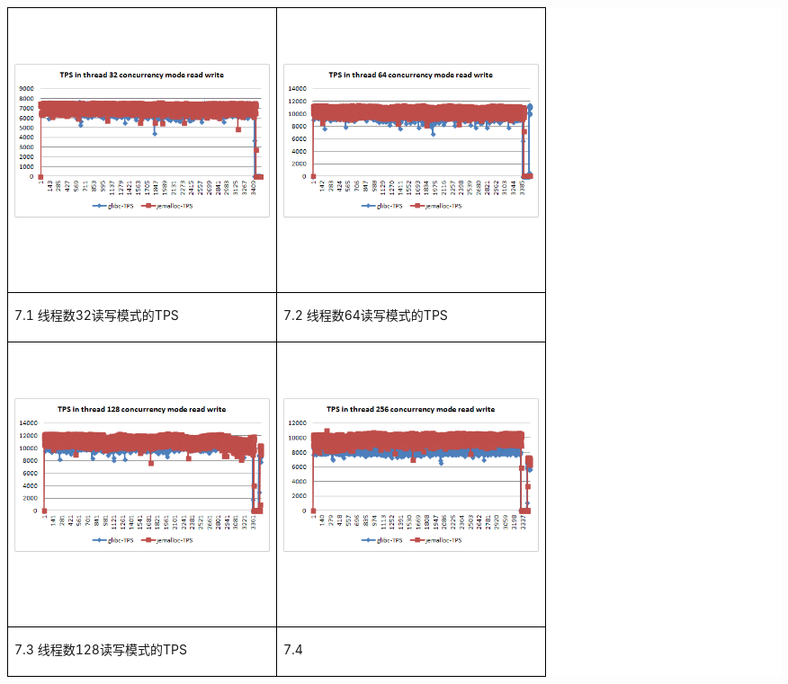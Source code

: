 <table border="1" cellspacing="0" cellpadding="0" style="border:none;"><tbody><tr><td width="284" valign="top" style="border:solid windowtext 1.0pt;"><img src="assets/1616378925-a70133376a8e300eab2af3a9145a4cb4.png" width="483" height="291" alt=""><p style="text-indent:0cm;"><span></span></p></td><td width="284" valign="top" style="border:solid windowtext 1.0pt;"><img src="assets/1616378925-91f224d123374e3158577669362b8fed.png" width="483" height="291" alt="" style="white-space:normal;"><p style="text-indent:0cm;"><span></span></p></td></tr><tr><td width="284" valign="top" style="border:solid windowtext 1.0pt;"><p style="text-indent:0cm;"><span>7.1 </span><span style="font-family:宋体;">线程数</span><span>32</span><span style="font-family:宋体;">读写模式的</span><span>TPS&nbsp;&nbsp;&nbsp;&nbsp;&nbsp;&nbsp;&nbsp;</span></p></td><td width="284" valign="top" style="border:solid windowtext 1.0pt;"><p style="text-indent:0cm;"><span>7.2 </span><span style="font-family:宋体;">线程数</span><span>64</span><span style="font-family:宋体;">读写模式的</span><span>TPS</span></p></td></tr><tr><td width="284" valign="top" style="border:solid windowtext 1.0pt;"><img src="assets/1616378925-c13e9e8937e45bea4a96356e0cffe22e.png" width="483" height="291" alt="" style="white-space:normal;"><p style="text-indent:0cm;"><span></span></p></td><td width="284" valign="top" style="border:solid windowtext 1.0pt;"><img src="assets/1616378925-85608cdaaa4990a5ffe83102ff429ae5.png" width="483" height="291" alt="" style="white-space:normal;"><p style="text-indent:0cm;"><span></span></p></td></tr><tr><td width="284" valign="top" style="border:solid windowtext 1.0pt;"><p style="text-indent:0cm;"><span>7.3 </span><span style="font-family:宋体;">线程数</span><span>128</span><span style="font-family:宋体;">读写模式的</span><span>TPS&nbsp;&nbsp;&nbsp;&nbsp;&nbsp;</span></p></td><td width="284" valign="top" style="border:solid windowtext 1.0pt;"><p style="text-indent:0cm;"><span>7.4